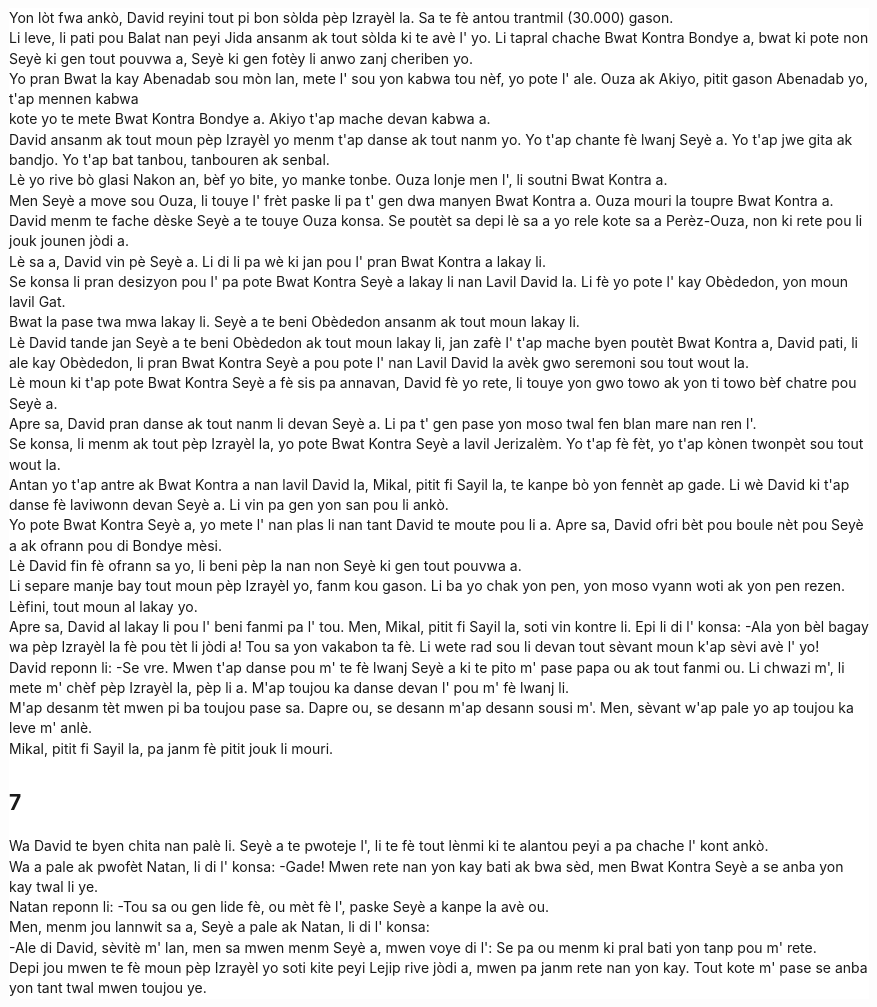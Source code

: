 <div class='verse'>Yon lòt fwa ankò, David reyini tout pi bon sòlda pèp Izrayèl la. Sa te fè antou trantmil (30.000) gason.</div>
<div class='verse'>Li leve, li pati pou Balat nan peyi Jida ansanm ak tout sòlda ki te avè l' yo. Li tapral chache Bwat Kontra Bondye a, bwat ki pote non Seyè ki gen tout pouvwa a, Seyè ki gen fotèy li anwo zanj cheriben yo.</div>
<div class='verse'>Yo pran Bwat la kay Abenadab sou mòn lan, mete l' sou yon kabwa tou nèf, yo pote l' ale. Ouza ak Akiyo, pitit gason Abenadab yo, t'ap mennen kabwa</div>
<div class='verse'>kote yo te mete Bwat Kontra Bondye a. Akiyo t'ap mache devan kabwa a.</div>
<div class='verse'>David ansanm ak tout moun pèp Izrayèl yo menm t'ap danse ak tout nanm yo. Yo t'ap chante fè lwanj Seyè a. Yo t'ap jwe gita ak bandjo. Yo t'ap bat tanbou, tanbouren ak senbal.</div>
<div class='verse'>Lè yo rive bò glasi Nakon an, bèf yo bite, yo manke tonbe. Ouza lonje men l', li soutni Bwat Kontra a.</div>
<div class='verse'>Men Seyè a move sou Ouza, li touye l' frèt paske li pa t' gen dwa manyen Bwat Kontra a. Ouza mouri la toupre Bwat Kontra a.</div>
<div class='verse'>David menm te fache dèske Seyè a te touye Ouza konsa. Se poutèt sa depi lè sa a yo rele kote sa a Perèz-Ouza, non ki rete pou li jouk jounen jòdi a.</div>
<div class='verse'>Lè sa a, David vin pè Seyè a. Li di li pa wè ki jan pou l' pran Bwat Kontra a lakay li.</div>
<div class='verse'>Se konsa li pran desizyon pou l' pa pote Bwat Kontra Seyè a lakay li nan Lavil David la. Li fè yo pote l' kay Obèdedon, yon moun lavil Gat.</div>
<div class='verse'>Bwat la pase twa mwa lakay li. Seyè a te beni Obèdedon ansanm ak tout moun lakay li.</div>
<div class='verse'>Lè David tande jan Seyè a te beni Obèdedon ak tout moun lakay li, jan zafè l' t'ap mache byen poutèt Bwat Kontra a, David pati, li ale kay Obèdedon, li pran Bwat Kontra Seyè a pou pote l' nan Lavil David la avèk gwo seremoni sou tout wout la.</div>
<div class='verse'>Lè moun ki t'ap pote Bwat Kontra Seyè a fè sis pa annavan, David fè yo rete, li touye yon gwo towo ak yon ti towo bèf chatre pou Seyè a.</div>
<div class='verse'>Apre sa, David pran danse ak tout nanm li devan Seyè a. Li pa t' gen pase yon moso twal fen blan mare nan ren l'.</div>
<div class='verse'>Se konsa, li menm ak tout pèp Izrayèl la, yo pote Bwat Kontra Seyè a lavil Jerizalèm. Yo t'ap fè fèt, yo t'ap kònen twonpèt sou tout wout la.</div>
<div class='verse'>Antan yo t'ap antre ak Bwat Kontra a nan lavil David la, Mikal, pitit fi Sayil la, te kanpe bò yon fennèt ap gade. Li wè David ki t'ap danse fè laviwonn devan Seyè a. Li vin pa gen yon san pou li ankò.</div>
<div class='verse'>Yo pote Bwat Kontra Seyè a, yo mete l' nan plas li nan tant David te moute pou li a. Apre sa, David ofri bèt pou boule nèt pou Seyè a ak ofrann pou di Bondye mèsi.</div>
<div class='verse'>Lè David fin fè ofrann sa yo, li beni pèp la nan non Seyè ki gen tout pouvwa a.</div>
<div class='verse'>Li separe manje bay tout moun pèp Izrayèl yo, fanm kou gason. Li ba yo chak yon pen, yon moso vyann woti ak yon pen rezen. Lèfini, tout moun al lakay yo.</div>
<div class='verse'>Apre sa, David al lakay li pou l' beni fanmi pa l' tou. Men, Mikal, pitit fi Sayil la, soti vin kontre li. Epi li di l' konsa: -Ala yon bèl bagay wa pèp Izrayèl la fè pou tèt li jòdi a! Tou sa yon vakabon ta fè. Li wete rad sou li devan tout sèvant moun k'ap sèvi avè l' yo!</div>
<div class='verse'>David reponn li: -Se vre. Mwen t'ap danse pou m' te fè lwanj Seyè a ki te pito m' pase papa ou ak tout fanmi ou. Li chwazi m', li mete m' chèf pèp Izrayèl la, pèp li a. M'ap toujou ka danse devan l' pou m' fè lwanj li.</div>
<div class='verse'>M'ap desanm tèt mwen pi ba toujou pase sa. Dapre ou, se desann m'ap desann sousi m'. Men, sèvant w'ap pale yo ap toujou ka leve m' anlè.</div>
<div class='verse'>Mikal, pitit fi Sayil la, pa janm fè pitit jouk li mouri.</div>
</div>
<h2 class='chapter'>7</h2>
<div class='block'>
<div class='verse'>Wa David te byen chita nan palè li. Seyè a te pwoteje l', li te fè tout lènmi ki te alantou peyi a pa chache l' kont ankò.</div>
<div class='verse'>Wa a pale ak pwofèt Natan, li di l' konsa: -Gade! Mwen rete nan yon kay bati ak bwa sèd, men Bwat Kontra Seyè a se anba yon kay twal li ye.</div>
<div class='verse'>Natan reponn li: -Tou sa ou gen lide fè, ou mèt fè l', paske Seyè a kanpe la avè ou.</div>
<div class='verse'>Men, menm jou lannwit sa a, Seyè a pale ak Natan, li di l' konsa:</div>
<div class='verse'>-Ale di David, sèvitè m' lan, men sa mwen menm Seyè a, mwen voye di l': Se pa ou menm ki pral bati yon tanp pou m' rete.</div>
<div class='verse'>Depi jou mwen te fè moun pèp Izrayèl yo soti kite peyi Lejip rive jòdi a, mwen pa janm rete nan yon kay. Tout kote m' pase se anba yon tant twal mwen toujou ye.</div>